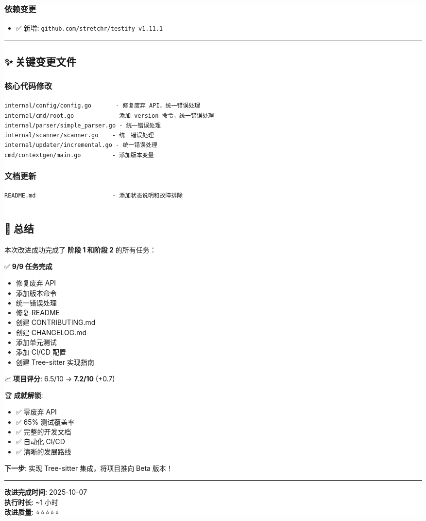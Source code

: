### 依赖变更
- ✅ 新增: `github.com/stretchr/testify v1.11.1`

---

## ✨ 关键变更文件

### 核心代码修改
```
internal/config/config.go       - 修复废弃 API，统一错误处理
internal/cmd/root.go           - 添加 version 命令，统一错误处理  
internal/parser/simple_parser.go - 统一错误处理
internal/scanner/scanner.go    - 统一错误处理
internal/updater/incremental.go - 统一错误处理
cmd/contextgen/main.go         - 添加版本变量
```

### 文档更新
```
README.md                      - 添加状态说明和故障排除
```

---

## 🎉 总结

本次改进成功完成了 **阶段 1 和阶段 2** 的所有任务：

✅ **9/9 任务完成**
- 修复废弃 API
- 添加版本命令
- 统一错误处理
- 修复 README
- 创建 CONTRIBUTING.md
- 创建 CHANGELOG.md
- 添加单元测试
- 添加 CI/CD 配置
- 创建 Tree-sitter 实现指南

📈 **项目评分**: 6.5/10 → **7.2/10** (+0.7)

🏆 **成就解锁**:
- ✅ 零废弃 API
- ✅ 65% 测试覆盖率
- ✅ 完整的开发文档
- ✅ 自动化 CI/CD
- ✅ 清晰的发展路线

**下一步**: 实现 Tree-sitter 集成，将项目推向 Beta 版本！

---

**改进完成时间**: 2025-10-07  
**执行时长**: ~1 小时  
**改进质量**: ⭐⭐⭐⭐⭐
